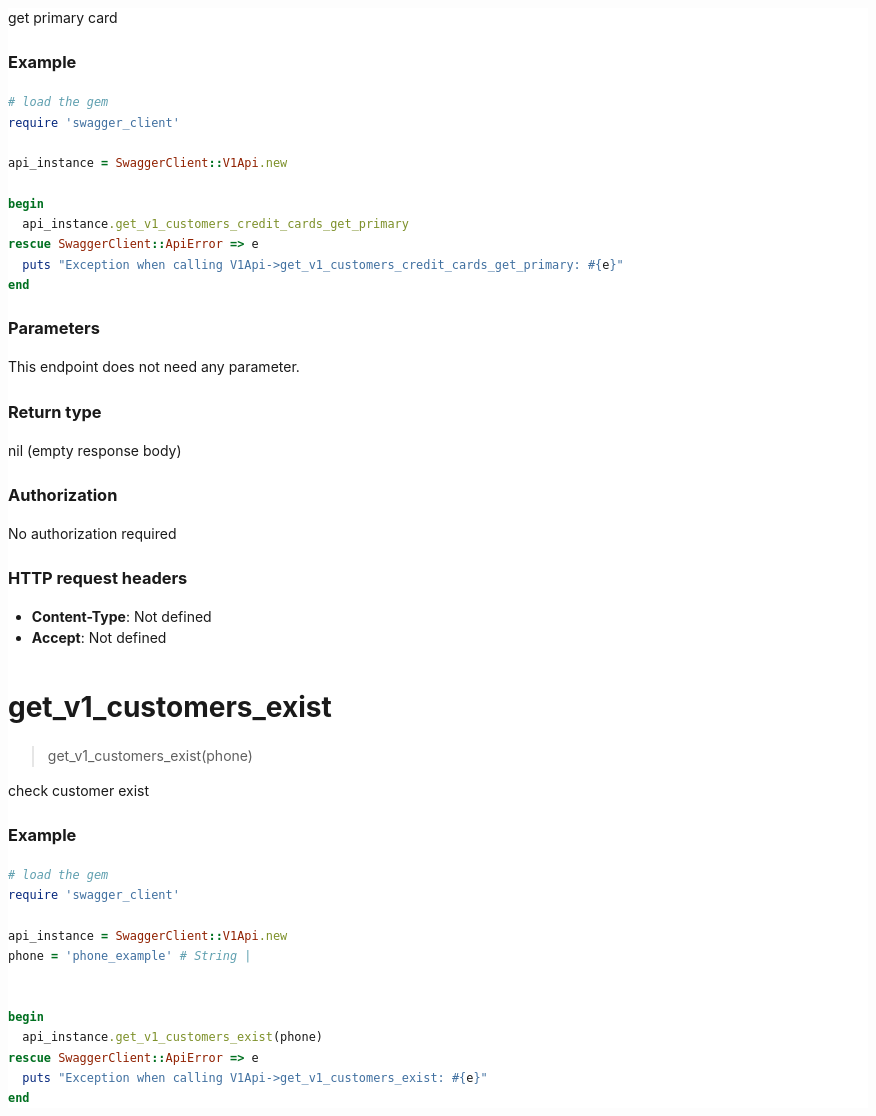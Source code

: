 

get primary card

### Example
```ruby
# load the gem
require 'swagger_client'

api_instance = SwaggerClient::V1Api.new

begin
  api_instance.get_v1_customers_credit_cards_get_primary
rescue SwaggerClient::ApiError => e
  puts "Exception when calling V1Api->get_v1_customers_credit_cards_get_primary: #{e}"
end
```

### Parameters
This endpoint does not need any parameter.

### Return type

nil (empty response body)

### Authorization

No authorization required

### HTTP request headers

 - **Content-Type**: Not defined
 - **Accept**: Not defined



# **get_v1_customers_exist**
> get_v1_customers_exist(phone)



check customer exist

### Example
```ruby
# load the gem
require 'swagger_client'

api_instance = SwaggerClient::V1Api.new
phone = 'phone_example' # String |


begin
  api_instance.get_v1_customers_exist(phone)
rescue SwaggerClient::ApiError => e
  puts "Exception when calling V1Api->get_v1_customers_exist: #{e}"
end
```

